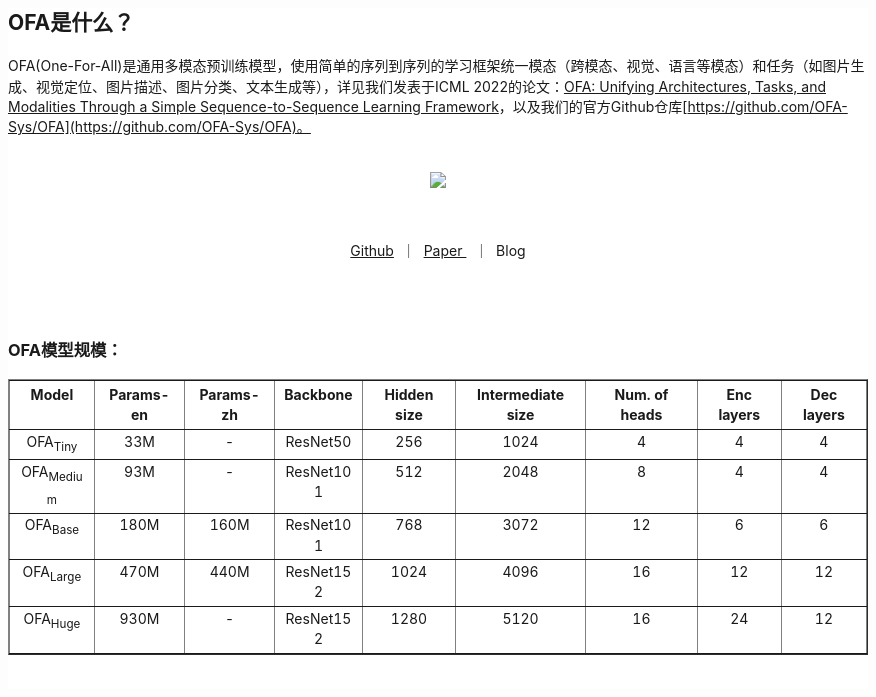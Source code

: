 ## OFA是什么？
OFA(One-For-All)是通用多模态预训练模型，使用简单的序列到序列的学习框架统一模态（跨模态、视觉、语言等模态）和任务（如图片生成、视觉定位、图片描述、图片分类、文本生成等），详见我们发表于ICML 2022的论文：[OFA: Unifying Architectures, Tasks, and Modalities Through a Simple Sequence-to-Sequence Learning Framework](https://arxiv.org/abs/2202.03052)，以及我们的官方Github仓库[https://github.com/OFA-Sys/OFA](https://github.com/OFA-Sys/OFA)。

<p align="center">
    <br>
    <img src="resources/OFA_logo_tp_path.svg" width="150" />
    <br>
<p>
<br>

<p align="center">
        <a href="https://github.com/OFA-Sys/OFA">Github</a>&nbsp ｜ &nbsp<a href="https://arxiv.org/abs/2202.03052">Paper </a>&nbsp ｜ &nbspBlog
</p>

<p align="center">
    <br>
        <video src="https://xingchen-data.oss-cn-zhangjiakou.aliyuncs.com/maas/resources/modelscope_web/demo.mp4" loop="loop" autoplay="autoplay" muted width="100%"></video>
    <br>
</p>

### OFA模型规模：

<table border="1" width="100%">
    <tr align="center">
        <th>Model</th><th>Params-en</th><th>Params-zh</th><th>Backbone</th><th>Hidden size</th><th>Intermediate size</th><th>Num. of heads</th><th>Enc layers</th><th>Dec layers</th>
    </tr>
    <tr align="center">
        <td>OFA<sub>Tiny</sub></td><td>33M</td><td>-</td><td>ResNet50</td><td>256</td><td>1024</td><td>4</td><td>4</td><td>4</td>
    </tr>
    <tr align="center">
        <td>OFA<sub>Medium</sub></td><td>93M</td><td>-</td><td>ResNet101</td><td>512</td></td><td>2048</td><td>8</td><td>4</td><td>4</td>
    </tr>
    <tr align="center">
        <td>OFA<sub>Base</sub></td><td>180M</td><td>160M</td><td>ResNet101</td><td>768</td></td><td>3072</td><td>12</td><td>6</td><td>6</td>
    </tr>
    <tr align="center">
        <td>OFA<sub>Large</sub></td><td>470M</td><td>440M</td><td>ResNet152</td><td>1024</td></td><td>4096</td><td>16</td><td>12</td><td>12</td>
    </tr>
    <tr align="center">
        <td>OFA<sub>Huge</sub></td><td>930M</td><td>-</td><td>ResNet152</td><td>1280</td></td><td>5120</td><td>16</td><td>24</td><td>12</td>
    </tr>
</table>
<br>
